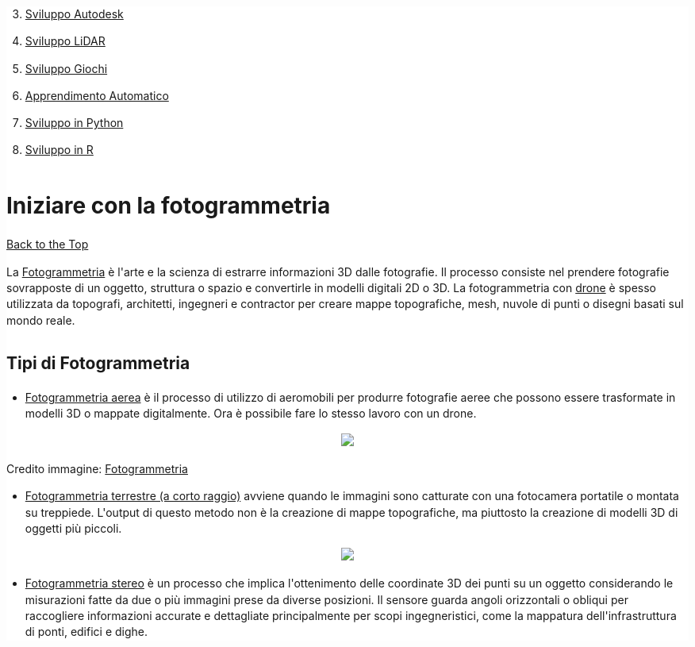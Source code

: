 3. [Sviluppo Autodesk](https://github.com/dji-drone/Guida-alla-Fotogrammetria#autodesk-development)

4. [Sviluppo LiDAR](https://github.com/dji-drone/Guida-alla-Fotogrammetria#lidar-development)

5. [Sviluppo Giochi](https://github.com/dji-drone/Guida-alla-Fotogrammetria#game-development)

6. [Apprendimento Automatico](https://github.com/dji-drone/Guida-alla-Fotogrammetria#machine-learning)

7. [Sviluppo in Python](https://github.com/dji-drone/Guida-alla-Fotogrammetria#python-development)

8. [Sviluppo in R](https://github.com/dji-drone/Guida-alla-Fotogrammetria#r-development)


# Iniziare con la fotogrammetria 

[Back to the Top](#table-of-contents)

La [Fotogrammetria](https://www.horusdynamics.com/fotogrammetria-con-drone/) è l'arte e la scienza di estrarre informazioni 3D dalle fotografie. Il processo consiste nel prendere fotografie sovrapposte di un oggetto, struttura o spazio e convertirle in modelli digitali 2D o 3D. La fotogrammetria con [drone](https://www.horusdynamics.com/droni-professionali/ "drone") è spesso utilizzata da topografi, architetti, ingegneri e contractor per creare mappe topografiche, mesh, nuvole di punti o disegni basati sul mondo reale.

## Tipi di Fotogrammetria

* [Fotogrammetria aerea](https://www.horusdynamics.com/fotogrammetria-bergamo/) è il processo di utilizzo di aeromobili per produrre fotografie aeree che possono essere trasformate in modelli 3D o mappate digitalmente. Ora è possibile fare lo stesso lavoro con un drone.

 <p align="center">
 <img src="https://www.horusdynamics.com/wp-content/uploads/2015/10/NIR-300x250.png">
</br>
</p>

Credito immagine: [Fotogrammetria](https://www.horusdynamics.com/fotogrammetria-rilievi-laser-scanner/)

 * [Fotogrammetria terrestre (a corto raggio)](https://www.horusdynamics.com/fotogrammetria-rilievi-laser-scanner/) avviene quando le immagini sono catturate con una fotocamera portatile o montata su treppiede. L'output di questo metodo non è la creazione di mappe topografiche, ma piuttosto la creazione di modelli 3D di oggetti più piccoli.

 <p align="center">
 <img src="https://www.horusdynamics.com/wp-content/uploads/2021/09/curve-di-livello.png">
</br>
</p>

 

 * [Fotogrammetria stereo](https://pro.arcgis.com/en/pro-app/latest/help/analysis/image-analyst/introduction-to-stereo-mapping.htm) è un processo che implica l'ottenimento delle coordinate 3D dei punti su un oggetto considerando le misurazioni fatte da due o più immagini prese da diverse posizioni. Il sensore guarda angoli orizzontali o obliqui per raccogliere informazioni accurate e dettagliate principalmente per scopi ingegneristici, come la mappatura dell'infrastruttura di ponti, edifici e dighe.
